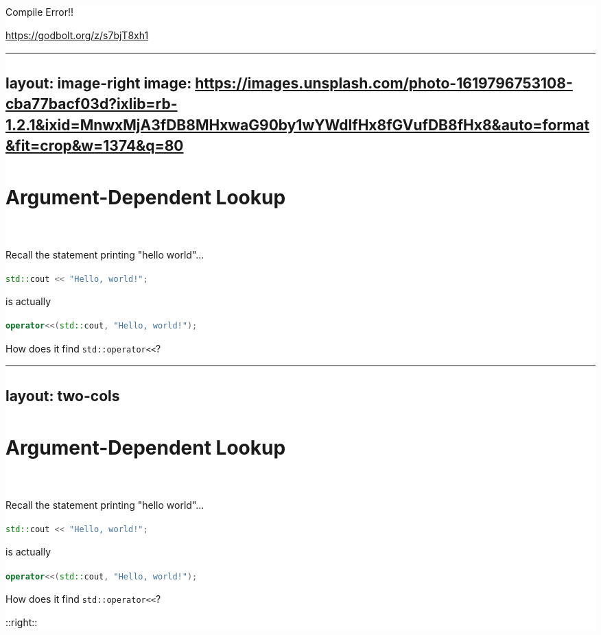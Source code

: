 <div p-5>
<v-click>

Compile Error!!

https://godbolt.org/z/s7bjT8xh1

</v-click>
</div>

---
layout: image-right
image: https://images.unsplash.com/photo-1619796753108-cba77bacf03d?ixlib=rb-1.2.1&ixid=MnwxMjA3fDB8MHxwaG90by1wYWdlfHx8fGVufDB8fHx8&auto=format&fit=crop&w=1374&q=80
---

# Argument-Dependent Lookup

<br>

Recall the statement printing "hello world"...

```cpp
std::cout << "Hello, world!";
```

is actually

```cpp 
operator<<(std::cout, "Hello, world!");
```
How does it find `std::operator<<`?

---
layout: two-cols
---

# Argument-Dependent Lookup

<br>

Recall the statement printing "hello world"...

```cpp
std::cout << "Hello, world!";
```

is actually

```cpp 
operator<<(std::cout, "Hello, world!");
```
How does it find `std::operator<<`?

::right::
<div p-5>
